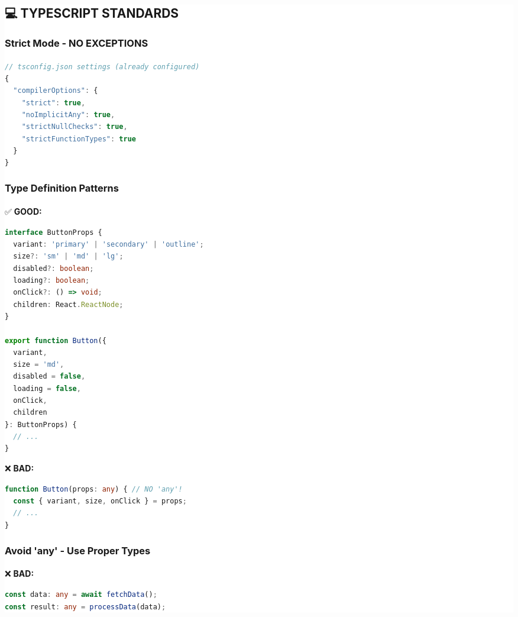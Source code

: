 ## 💻 TYPESCRIPT STANDARDS

### **Strict Mode - NO EXCEPTIONS**

```typescript
// tsconfig.json settings (already configured)
{
  "compilerOptions": {
    "strict": true,
    "noImplicitAny": true,
    "strictNullChecks": true,
    "strictFunctionTypes": true
  }
}
```

### **Type Definition Patterns**

✅ **GOOD:**
```typescript
interface ButtonProps {
  variant: 'primary' | 'secondary' | 'outline';
  size?: 'sm' | 'md' | 'lg';
  disabled?: boolean;
  loading?: boolean;
  onClick?: () => void;
  children: React.ReactNode;
}

export function Button({
  variant,
  size = 'md',
  disabled = false,
  loading = false,
  onClick,
  children
}: ButtonProps) {
  // ...
}
```

❌ **BAD:**
```typescript
function Button(props: any) { // NO 'any'!
  const { variant, size, onClick } = props;
  // ...
}
```

### **Avoid 'any' - Use Proper Types**

❌ **BAD:**
```typescript
const data: any = await fetchData();
const result: any = processData(data);
```
